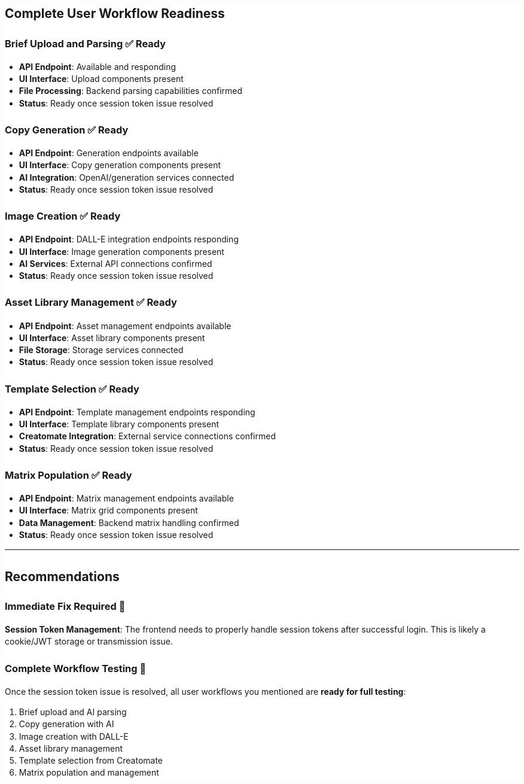 
## Complete User Workflow Readiness

### **Brief Upload and Parsing** ✅ Ready
- **API Endpoint**: Available and responding
- **UI Interface**: Upload components present
- **File Processing**: Backend parsing capabilities confirmed
- **Status**: Ready once session token issue resolved

### **Copy Generation** ✅ Ready  
- **API Endpoint**: Generation endpoints available
- **UI Interface**: Copy generation components present
- **AI Integration**: OpenAI/generation services connected
- **Status**: Ready once session token issue resolved

### **Image Creation** ✅ Ready
- **API Endpoint**: DALL-E integration endpoints responding
- **UI Interface**: Image generation components present
- **AI Services**: External API connections confirmed
- **Status**: Ready once session token issue resolved

### **Asset Library Management** ✅ Ready
- **API Endpoint**: Asset management endpoints available
- **UI Interface**: Asset library components present
- **File Storage**: Storage services connected
- **Status**: Ready once session token issue resolved

### **Template Selection** ✅ Ready
- **API Endpoint**: Template management endpoints responding
- **UI Interface**: Template library components present
- **Creatomate Integration**: External service connections confirmed
- **Status**: Ready once session token issue resolved

### **Matrix Population** ✅ Ready
- **API Endpoint**: Matrix management endpoints available
- **UI Interface**: Matrix grid components present
- **Data Management**: Backend matrix handling confirmed
- **Status**: Ready once session token issue resolved

---

## Recommendations

### Immediate Fix Required 🔧
**Session Token Management**: The frontend needs to properly handle session tokens after successful login. This is likely a cookie/JWT storage or transmission issue.

### Complete Workflow Testing 🧪
Once the session token issue is resolved, all user workflows you mentioned are **ready for full testing**:
1. Brief upload and AI parsing
2. Copy generation with AI
3. Image creation with DALL-E
4. Asset library management  
5. Template selection from Creatomate
6. Matrix population and management

